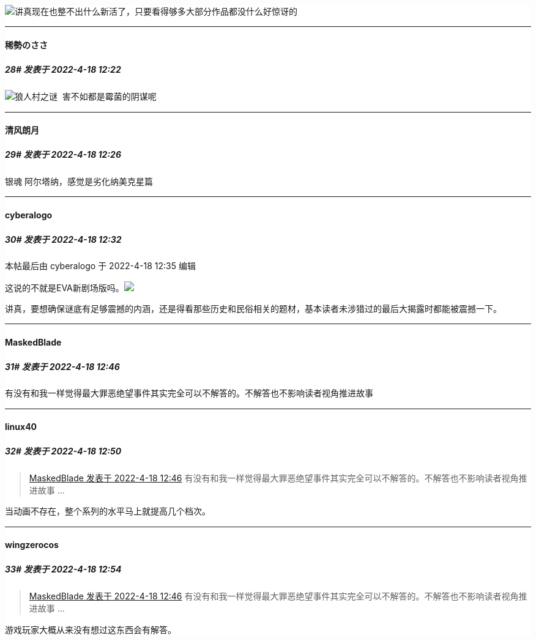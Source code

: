 <img src="https://static.saraba1st.com/image/smiley/face2017/044.png" referrerpolicy="no-referrer">讲真现在也整不出什么新活了，只要看得够多大部分作品都没什么好惊讶的

*****

####  稀勢のささ  
##### 28#       发表于 2022-4-18 12:22

<img src="https://static.saraba1st.com/image/smiley/face2017/067.png" referrerpolicy="no-referrer">狼人村之谜  害不如都是霉菌的阴谋呢

*****

####  清风朗月  
##### 29#       发表于 2022-4-18 12:26

银魂 阿尔塔纳，感觉是劣化纳美克星篇

*****

####  cyberalogo  
##### 30#       发表于 2022-4-18 12:32

 本帖最后由 cyberalogo 于 2022-4-18 12:35 编辑 

这说的不就是EVA新剧场版吗。<img src="https://static.saraba1st.com/image/smiley/face2017/067.png" referrerpolicy="no-referrer">

讲真，要想确保谜底有足够震撼的内涵，还是得看那些历史和民俗相关的题材，基本读者未涉猎过的最后大揭露时都能被震撼一下。



*****

####  MaskedBlade  
##### 31#       发表于 2022-4-18 12:46

有没有和我一样觉得最大罪恶绝望事件其实完全可以不解答的。不解答也不影响读者视角推进故事

*****

####  linux40  
##### 32#       发表于 2022-4-18 12:50

<blockquote><a href="httphttps://bbs.saraba1st.com/2b/forum.php?mod=redirect&amp;goto=findpost&amp;pid=55493497&amp;ptid=2065067" target="_blank">MaskedBlade 发表于 2022-4-18 12:46</a>
有没有和我一样觉得最大罪恶绝望事件其实完全可以不解答的。不解答也不影响读者视角推进故事 ...</blockquote>
当动画不存在，整个系列的水平马上就提高几个档次。

*****

####  wingzerocos  
##### 33#       发表于 2022-4-18 12:54

<blockquote><a href="httphttps://bbs.saraba1st.com/2b/forum.php?mod=redirect&amp;goto=findpost&amp;pid=55493497&amp;ptid=2065067" target="_blank">MaskedBlade 发表于 2022-4-18 12:46</a>
有没有和我一样觉得最大罪恶绝望事件其实完全可以不解答的。不解答也不影响读者视角推进故事 ...</blockquote>
游戏玩家大概从来没有想过这东西会有解答。
